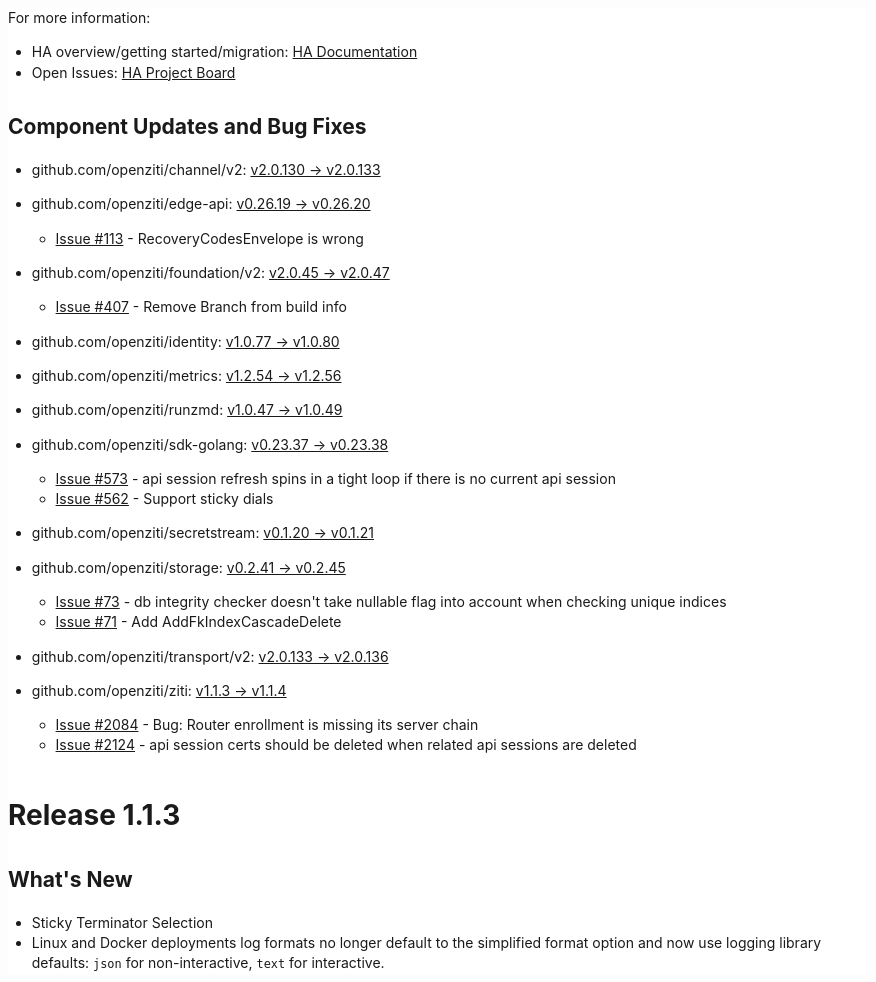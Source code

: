 For more information:

* HA overview/getting started/migration: [HA Documentation](https://github.com/openziti/ziti/tree/release-next/doc/ha)
* Open Issues: [HA Project Board](https://github.com/orgs/openziti/projects/9/views/1)

## Component Updates and Bug Fixes 

* github.com/openziti/channel/v2: [v2.0.130 -> v2.0.133](https://github.com/openziti/channel/compare/v2.0.130...v2.0.133)
* github.com/openziti/edge-api: [v0.26.19 -> v0.26.20](https://github.com/openziti/edge-api/compare/v0.26.19...v0.26.20)
    * [Issue #113](https://github.com/openziti/edge-api/issues/113) - RecoveryCodesEnvelope is wrong

* github.com/openziti/foundation/v2: [v2.0.45 -> v2.0.47](https://github.com/openziti/foundation/compare/v2.0.45...v2.0.47)
    * [Issue #407](https://github.com/openziti/foundation/issues/407) - Remove Branch from build info

* github.com/openziti/identity: [v1.0.77 -> v1.0.80](https://github.com/openziti/identity/compare/v1.0.77...v1.0.80)
* github.com/openziti/metrics: [v1.2.54 -> v1.2.56](https://github.com/openziti/metrics/compare/v1.2.54...v1.2.56)
* github.com/openziti/runzmd: [v1.0.47 -> v1.0.49](https://github.com/openziti/runzmd/compare/v1.0.47...v1.0.49)
* github.com/openziti/sdk-golang: [v0.23.37 -> v0.23.38](https://github.com/openziti/sdk-golang/compare/v0.23.37...v0.23.38)
    * [Issue #573](https://github.com/openziti/sdk-golang/issues/573) - api session refresh spins in a tight loop if there is no current api session
    * [Issue #562](https://github.com/openziti/sdk-golang/issues/562) - Support sticky dials

* github.com/openziti/secretstream: [v0.1.20 -> v0.1.21](https://github.com/openziti/secretstream/compare/v0.1.20...v0.1.21)
* github.com/openziti/storage: [v0.2.41 -> v0.2.45](https://github.com/openziti/storage/compare/v0.2.41...v0.2.45)
    * [Issue #73](https://github.com/openziti/storage/issues/73) - db integrity checker doesn't take nullable flag into account when checking unique indices
    * [Issue #71](https://github.com/openziti/storage/issues/71) - Add AddFkIndexCascadeDelete

* github.com/openziti/transport/v2: [v2.0.133 -> v2.0.136](https://github.com/openziti/transport/compare/v2.0.133...v2.0.136)
* github.com/openziti/ziti: [v1.1.3 -> v1.1.4](https://github.com/openziti/ziti/compare/v1.1.3...v1.1.4)
    * [Issue #2084](https://github.com/openziti/ziti/issues/2084) - Bug: Router enrollment is missing its server chain
    * [Issue #2124](https://github.com/openziti/ziti/issues/2124) - api session certs should be deleted when related api sessions are deleted

# Release 1.1.3

## What's New

* Sticky Terminator Selection
* Linux and Docker deployments log formats no longer default to the simplified format option and now use logging library
  defaults: `json` for non-interactive, `text` for interactive.
